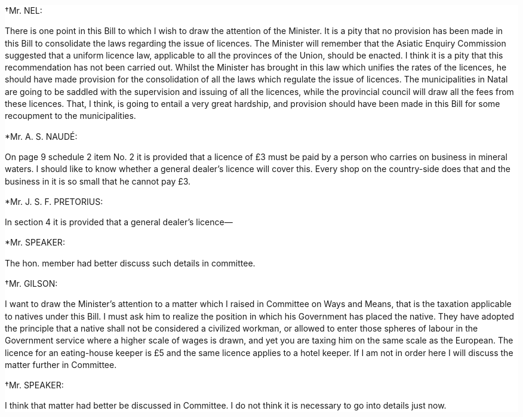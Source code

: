 <from>&#x2020;Mr. <person refersTo="hansard_za">NEL</person>:</from>

<p>There is one point in this Bill to which I wish to draw the attention of the Minister. It is a pity that no provision has been made in this Bill to consolidate the laws regarding the issue of licences. The Minister will remember that the Asiatic Enquiry Commission suggested that a uniform licence law, applicable to all the provinces of the Union, should be enacted. I think it is a pity that this recommendation has not been carried out. Whilst the Minister has brought in this law which unifies the rates of the licences, he should have made provision for the consolidation of all the laws which regulate the issue of licences. The municipalities in Natal are going to be saddled with the supervision and issuing of all the licences, while the provincial council will draw all the fees from these licences. That, I think, is going to entail a very great hardship, and provision should have been made in this Bill for some recoupment to the municipalities.</p>

</speech>

<speech by="#naudé">

<from>*Mr. <person refersTo="hansard_za">A. S. NAUDÉ</person>:</from>

<p>On page 9 schedule 2 item No. 2 it is provided that a licence of £3 must be paid by a person who carries on business in mineral waters. I should like to know whether a general dealer&#x2019;s licence will cover this. Every shop on the country-side does that and the business in it is so small that he cannot pay £3.</p>

</speech>

<speech by="#pretorius">

<from>*Mr. <person refersTo="hansard_za">J. S. F. PRETORIUS</person>:</from>

<p>In section 4 it is provided that a general dealer&#x2019;s licence&#x2014;</p>

</speech>

<speech by="#speaker">

<from>*Mr. <person refersTo="hansard_za">SPEAKER</person>:</from>

<p>The hon. member had better discuss such details in committee.</p>

</speech>

<speech by="#gilson">

<from>&#x2020;Mr. <person refersTo="hansard_za">GILSON</person>:</from>

<p>I want to draw the Minister&#x2019;s attention to a matter which I raised in Committee on Ways and Means, that is the taxation applicable to natives under this Bill. I must ask him to realize the position in which his Government has placed the native. They have adopted the principle that a native shall not be considered a civilized workman, or allowed to enter those spheres of labour in the Government service where a higher scale of wages is drawn, and yet you are taxing him on the same scale as the European. The licence for an eating-house keeper is £5 and the same licence applies to a hotel keeper. If I am not in order here I will discuss the matter further in Committee.</p>

</speech>

<speech by="#speaker">

<from>&#x2020;Mr. <person refersTo="hansard_za">SPEAKER</person>:</from>

<p>I think that matter had better be discussed in Committee. I do not think it is necessary to go into details just now.</p>
